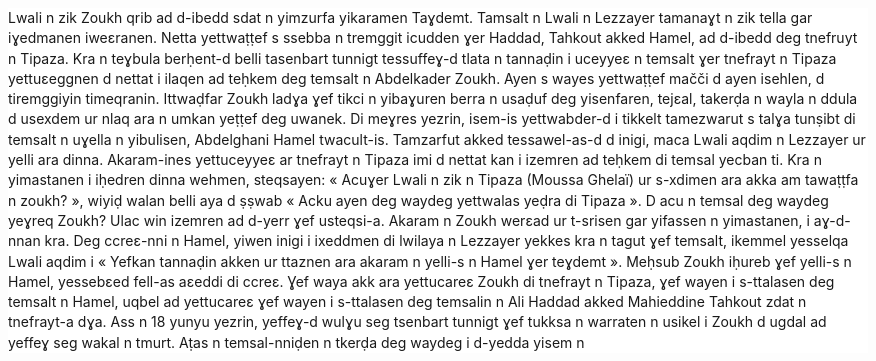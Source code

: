 Lwali n zik Zoukh qrib ad
d-ibedd sdat n yimzurfa yikaramen
Taɣdemt. Tamsalt n Lwali n
Lezzayer tamanaɣt n zik tella gar iɣedmanen
iweɛranen. Netta yettwaṭṭef s
ssebba n tremggit icudden ɣer
Haddad, Tahkout akked Hamel,
ad d-ibedd deg tnefruyt n Tipaza.
Kra n teɣbula berḥent-d belli
tasenbart tunnigt tessuffeɣ-d tlata
n tannaḍin i uceyyeɛ n temsalt ɣer
tnefrayt n Tipaza yettuɛeggnen
d nettat i ilaqen ad teḥkem deg
temsalt n Abdelkader Zoukh.
Ayen s wayes yettwaṭṭef mačči
d ayen isehlen, d tiremggiyin timeqranin.
Ittwaḍfar Zoukh ladɣa ɣef tikci
n yibaɣuren berra n usaḍuf deg yisenfaren, tejɛal,
takerḍa n wayla n ddula d
usexdem ur nlaq ara n umkan
yeṭṭef deg uwanek.
Di meɣres yezrin, isem-is
yettwabder-d i tikkelt tamezwarut
s talɣa tunṣibt di temsalt n uɣella
n yibulisen, Abdelghani Hamel twacult-is. Tamzarfut akked tessawel-as-d d inigi, maca
Lwali aqdim n Lezzayer ur
yelli ara dinna. Akaram-ines
yettuceyyeɛ ar tnefrayt n Tipaza
imi d nettat kan i izemren ad
teḥkem di temsal yecban ti. Kra
n yimastanen i iḥedren dinna
wehmen, steqsayen: « Acuɣer
Lwali n zik n Tipaza (Moussa
Ghelaï) ur s-xdimen ara akka am tawaṭṭfa n
zoukh? », wiyiḍ walan belli aya
d ṣṣwab « Acku ayen deg waydeg
yettwalas yeḍra di Tipaza ». D
acu n temsal deg waydeg yeɣreq
Zoukh? Ulac win izemren ad
d-yerr ɣef usteqsi-a. Akaram n
Zoukh werɛad ur t-srisen gar
yifassen n yimastanen, i aɣ-d-nnan kra. Deg ccreɛ-nni n Hamel,
yiwen inigi i ixeddmen di lwilaya
n Lezzayer yekkes kra n tagut ɣef
temsalt, ikemmel yesselqa Lwali
aqdim i « Yefkan tannaḍin akken
ur ttaznen ara akaram n yelli-s n
Hamel ɣer teɣdemt ». Meḥsub
Zoukh iḥureb ɣef yelli-s n Hamel,
yessebɛed fell-as aɛeddi di ccreɛ.
Ɣef waya akk ara yettucareɛ
Zoukh di tnefrayt n Tipaza, ɣef
wayen i s-ttalasen deg temsalt n
Hamel, uqbel ad yettucareɛ ɣef
wayen i s-ttalasen deg temsalin
n Ali Haddad akked Mahieddine
Tahkout zdat n tnefrayt-a dɣa.
Ass n 18 yunyu yezrin, yeffeɣ-d
wulɣu seg tsenbart tunnigt ɣef
tukksa n warraten n usikel i
Zoukh d ugdal ad yeffeɣ seg
wakal n tmurt.
Aṭas n temsal-nniḍen n tkerḍa
deg waydeg i d-yedda yisem n